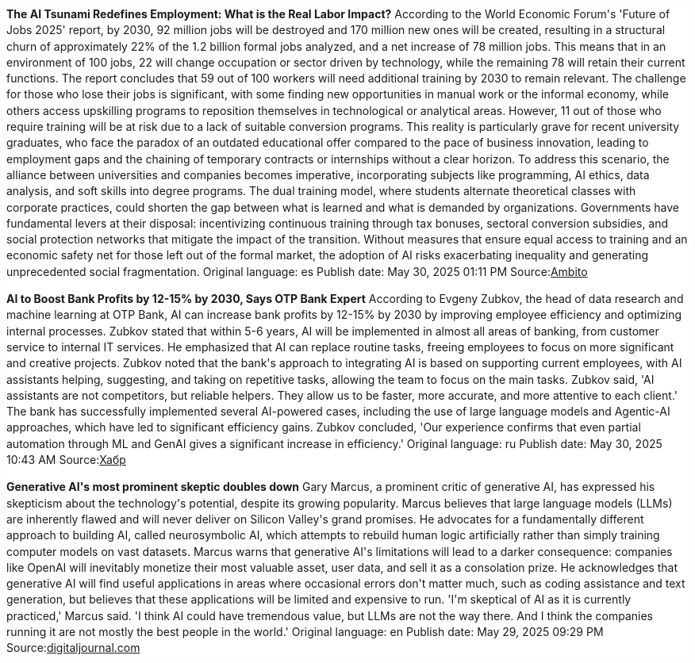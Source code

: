 **The AI Tsunami Redefines Employment: What is the Real Labor Impact?**
According to the World Economic Forum's 'Future of Jobs 2025' report, by 2030, 92 million jobs will be destroyed and 170 million new ones will be created, resulting in a structural churn of approximately 22% of the 1.2 billion formal jobs analyzed, and a net increase of 78 million jobs. This means that in an environment of 100 jobs, 22 will change occupation or sector driven by technology, while the remaining 78 will retain their current functions. The report concludes that 59 out of 100 workers will need additional training by 2030 to remain relevant. The challenge for those who lose their jobs is significant, with some finding new opportunities in manual work or the informal economy, while others access upskilling programs to reposition themselves in technological or analytical areas. However, 11 out of those who require training will be at risk due to a lack of suitable conversion programs. This reality is particularly grave for recent university graduates, who face the paradox of an outdated educational offer compared to the pace of business innovation, leading to employment gaps and the chaining of temporary contracts or internships without a clear horizon. To address this scenario, the alliance between universities and companies becomes imperative, incorporating subjects like programming, AI ethics, data analysis, and soft skills into degree programs. The dual training model, where students alternate theoretical classes with corporate practices, could shorten the gap between what is learned and what is demanded by organizations. Governments have fundamental levers at their disposal: incentivizing continuous training through tax bonuses, sectoral conversion subsidies, and social protection networks that mitigate the impact of the transition. Without measures that ensure equal access to training and an economic safety net for those left out of the formal market, the adoption of AI risks exacerbating inequality and generating unprecedented social fragmentation.
Original language: es
Publish date: May 30, 2025 01:11 PM
Source:[Ambito](https://www.ambito.com/opiniones/el-tsunami-la-inteligencia-artificial-redefine-el-empleo-cual-es-el-impacto-laboral-real-n6150645)

**AI to Boost Bank Profits by 12-15% by 2030, Says OTP Bank Expert**
According to Evgeny Zubkov, the head of data research and machine learning at OTP Bank, AI can increase bank profits by 12-15% by 2030 by improving employee efficiency and optimizing internal processes. Zubkov stated that within 5-6 years, AI will be implemented in almost all areas of banking, from customer service to internal IT services. He emphasized that AI can replace routine tasks, freeing employees to focus on more significant and creative projects. Zubkov noted that the bank's approach to integrating AI is based on supporting current employees, with AI assistants helping, suggesting, and taking on repetitive tasks, allowing the team to focus on the main tasks. Zubkov said, 'AI assistants are not competitors, but reliable helpers. They allow us to be faster, more accurate, and more attentive to each client.' The bank has successfully implemented several AI-powered cases, including the use of large language models and Agentic-AI approaches, which have led to significant efficiency gains. Zubkov concluded, 'Our experience confirms that even partial automation through ML and GenAI gives a significant increase in efficiency.'
Original language: ru
Publish date: May 30, 2025 10:43 AM
Source:[Хабр](https://habr.com/ru/companies/otpbank/posts/914280/)

**Generative AI's most prominent skeptic doubles down**
Gary Marcus, a prominent critic of generative AI, has expressed his skepticism about the technology's potential, despite its growing popularity. Marcus believes that large language models (LLMs) are inherently flawed and will never deliver on Silicon Valley's grand promises. He advocates for a fundamentally different approach to building AI, called neurosymbolic AI, which attempts to rebuild human logic artificially rather than simply training computer models on vast datasets. Marcus warns that generative AI's limitations will lead to a darker consequence: companies like OpenAI will inevitably monetize their most valuable asset, user data, and sell it as a consolation prize. He acknowledges that generative AI will find useful applications in areas where occasional errors don't matter much, such as coding assistance and text generation, but believes that these applications will be limited and expensive to run. 'I'm skeptical of AI as it is currently practiced,' Marcus said. 'I think AI could have tremendous value, but LLMs are not the way there. And I think the companies running it are not mostly the best people in the world.'
Original language: en
Publish date: May 29, 2025 09:29 PM
Source:[digitaljournal.com](https://www.digitaljournal.com/tech-science/generative-ais-most-prominent-skeptic-doubles-down/article)
